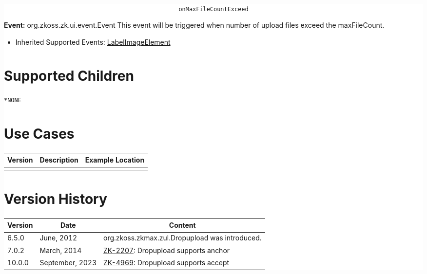 </tr>
<tr class="even">
<td><center>
<p><code>onMaxFileCountExceed</code></p>
</center></td>
<td><p><strong>Event:</strong>
<javadoc>org.zkoss.zk.ui.event.Event</javadoc> This event will be
triggered when number of upload files exceed the maxFileCount.</p></td>
</tr>
</tbody>
</table>

- Inherited Supported Events: [
  LabelImageElement](ZK_Component_Reference/Base_Components/LabelImageElement#Supported_Events)

# Supported Children

`*NONE`

# Use Cases

| Version | Description | Example Location |
|---------|-------------|------------------|
|         |             |                  |

# Version History



| Version | Date            | Content                                                                        |
|---------|-----------------|--------------------------------------------------------------------------------|
| 6.5.0   | June, 2012      | <javadoc>org.zkoss.zkmax.zul.Dropupload</javadoc> was introduced.              |
| 7.0.2   | March, 2014     | [ZK-2207](http://tracker.zkoss.org/browse/ZK-2207): Dropupload supports anchor |
| 10.0.0  | September, 2023 | [ZK-4969](http://tracker.zkoss.org/browse/ZK-4969): Dropupload supports accept |


